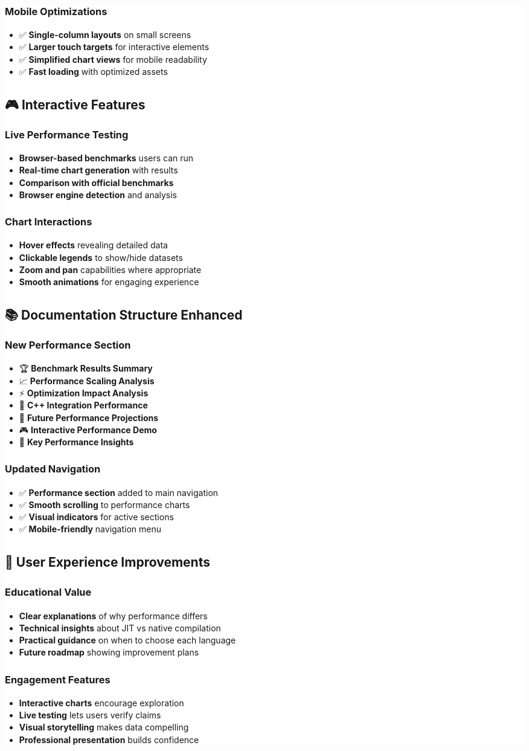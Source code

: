 ### **Mobile Optimizations**
- ✅ **Single-column layouts** on small screens
- ✅ **Larger touch targets** for interactive elements
- ✅ **Simplified chart views** for mobile readability
- ✅ **Fast loading** with optimized assets

## 🎮 **Interactive Features**

### **Live Performance Testing**
- **Browser-based benchmarks** users can run
- **Real-time chart generation** with results
- **Comparison with official benchmarks**
- **Browser engine detection** and analysis

### **Chart Interactions**
- **Hover effects** revealing detailed data
- **Clickable legends** to show/hide datasets
- **Zoom and pan** capabilities where appropriate
- **Smooth animations** for engaging experience

## 📚 **Documentation Structure Enhanced**

### **New Performance Section**
- 🏆 **Benchmark Results Summary**
- 📈 **Performance Scaling Analysis**
- ⚡ **Optimization Impact Analysis**
- 🚀 **C++ Integration Performance**
- 🔮 **Future Performance Projections**
- 🎮 **Interactive Performance Demo**
- 🎯 **Key Performance Insights**

### **Updated Navigation**
- ✅ **Performance section** added to main navigation
- ✅ **Smooth scrolling** to performance charts
- ✅ **Visual indicators** for active sections
- ✅ **Mobile-friendly** navigation menu

## 🎯 **User Experience Improvements**

### **Educational Value**
- **Clear explanations** of why performance differs
- **Technical insights** about JIT vs native compilation
- **Practical guidance** on when to choose each language
- **Future roadmap** showing improvement plans

### **Engagement Features**
- **Interactive charts** encourage exploration
- **Live testing** lets users verify claims
- **Visual storytelling** makes data compelling
- **Professional presentation** builds confidence
